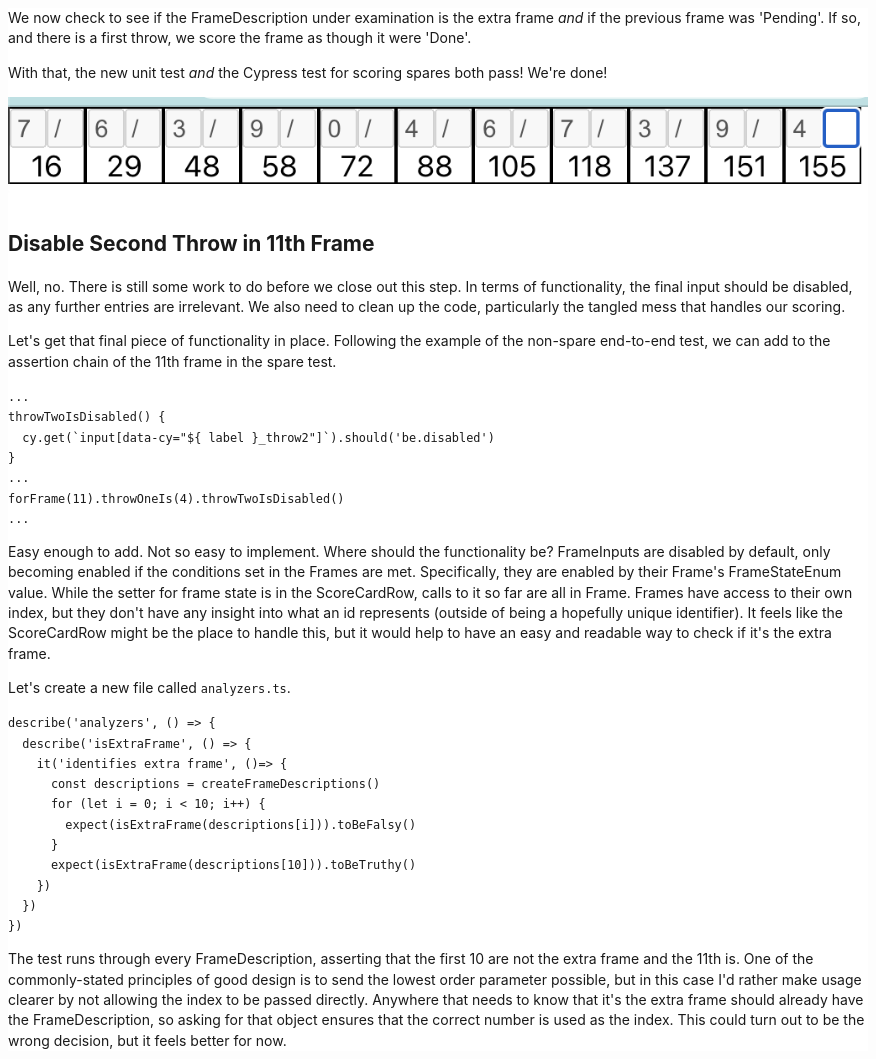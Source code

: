 We now check to see if the FrameDescription under examination is the extra frame *and* if the previous frame was 'Pending'. If so, and there is a first throw, we score the frame as though it were 'Done'.

With that, the new unit test *and* the Cypress test for scoring spares both pass! We're done!

![Extra Frame Resolved](images/s3/s3_resolved_11th.png)

## Disable Second Throw in 11th Frame

Well, no. There is still some work to do before we close out this step. In terms of functionality, the final input should be disabled, as any further entries are irrelevant. We also need to clean up the code, particularly the tangled mess that handles our scoring.

Let's get that final piece of functionality in place. Following the example of the non-spare end-to-end test, we can add to the assertion chain of the 11th frame in the spare test.

    ...
    throwTwoIsDisabled() {
      cy.get(`input[data-cy="${ label }_throw2"]`).should('be.disabled')
    }
    ...
    forFrame(11).throwOneIs(4).throwTwoIsDisabled()
    ...

Easy enough to add. Not so easy to implement. Where should the functionality be? FrameInputs are disabled by default, only becoming enabled if the conditions set in the Frames are met. Specifically, they are enabled by their Frame's FrameStateEnum value. While the setter for frame state is in the ScoreCardRow, calls to it so far are all in Frame. Frames have access to their own index, but they don't have any insight into what an id represents (outside of being a hopefully unique identifier). It feels like the ScoreCardRow might be the place to handle this, but it would help to have an easy and readable way to check if it's the extra frame.

Let's create a new file called `analyzers.ts`.

    describe('analyzers', () => {
      describe('isExtraFrame', () => {
        it('identifies extra frame', ()=> {
          const descriptions = createFrameDescriptions()
          for (let i = 0; i < 10; i++) {
            expect(isExtraFrame(descriptions[i])).toBeFalsy()
          }
          expect(isExtraFrame(descriptions[10])).toBeTruthy()
        })
      })
    })

The test runs through every FrameDescription, asserting that the first 10 are not the extra frame and the 11th is. One of the commonly-stated principles of good design is to send the lowest order parameter possible, but in this case I'd rather make usage clearer by not allowing the index to be passed directly. Anywhere that needs to know that it's the extra frame should already have the FrameDescription, so asking for that object ensures that the correct number is used as the index. This could turn out to be the wrong decision, but it feels better for now.
